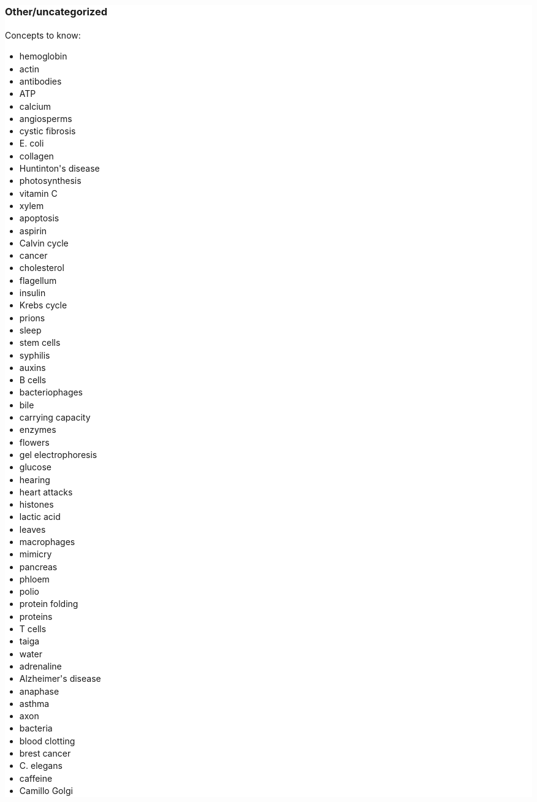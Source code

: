 ### Other/uncategorized

Concepts to know:

- hemoglobin
- actin
- antibodies
- ATP
- calcium
- angiosperms
- cystic fibrosis
- E. coli
- collagen
- Huntinton's disease
- photosynthesis
- vitamin C
- xylem
- apoptosis
- aspirin
- Calvin cycle
- cancer
- cholesterol
- flagellum
- insulin
- Krebs cycle
- prions
- sleep
- stem cells
- syphilis
- auxins
- B cells
- bacteriophages
- bile
- carrying capacity
- enzymes
- flowers
- gel electrophoresis
- glucose
- hearing
- heart attacks
- histones
- lactic acid
- leaves
- macrophages
- mimicry
- pancreas
- phloem
- polio
- protein folding
- proteins
- T cells
- taiga
- water
- adrenaline
- Alzheimer's disease
- anaphase
- asthma
- axon
- bacteria
- blood clotting
- brest cancer
- C. elegans
- caffeine
- Camillo Golgi